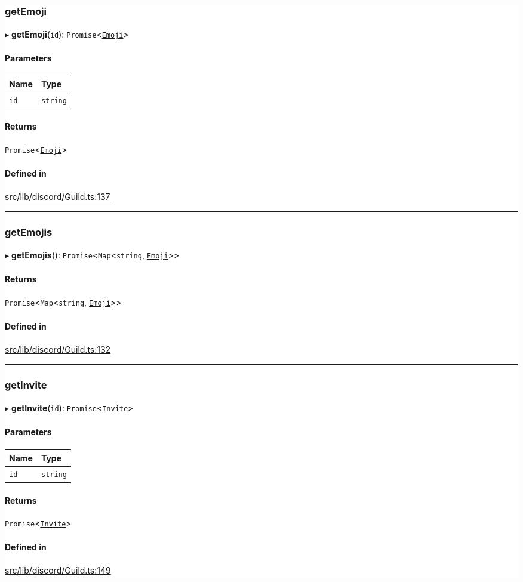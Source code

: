 ### getEmoji

▸ **getEmoji**(`id`): `Promise`<[`Emoji`](../interfaces/_DiscordAPI.Emoji.md)\>

#### Parameters

| Name | Type |
| :------ | :------ |
| `id` | `string` |

#### Returns

`Promise`<[`Emoji`](../interfaces/_DiscordAPI.Emoji.md)\>

#### Defined in

[src/lib/discord/Guild.ts:137](https://github.com/Fuwajs/Fuwa.js/blob/60995b2/src/lib/discord/Guild.ts#L137)

___

### getEmojis

▸ **getEmojis**(): `Promise`<`Map`<`string`, [`Emoji`](../interfaces/_DiscordAPI.Emoji.md)\>\>

#### Returns

`Promise`<`Map`<`string`, [`Emoji`](../interfaces/_DiscordAPI.Emoji.md)\>\>

#### Defined in

[src/lib/discord/Guild.ts:132](https://github.com/Fuwajs/Fuwa.js/blob/60995b2/src/lib/discord/Guild.ts#L132)

___

### getInvite

▸ **getInvite**(`id`): `Promise`<[`Invite`](../interfaces/_DiscordAPI.Invite.md)\>

#### Parameters

| Name | Type |
| :------ | :------ |
| `id` | `string` |

#### Returns

`Promise`<[`Invite`](../interfaces/_DiscordAPI.Invite.md)\>

#### Defined in

[src/lib/discord/Guild.ts:149](https://github.com/Fuwajs/Fuwa.js/blob/60995b2/src/lib/discord/Guild.ts#L149)
